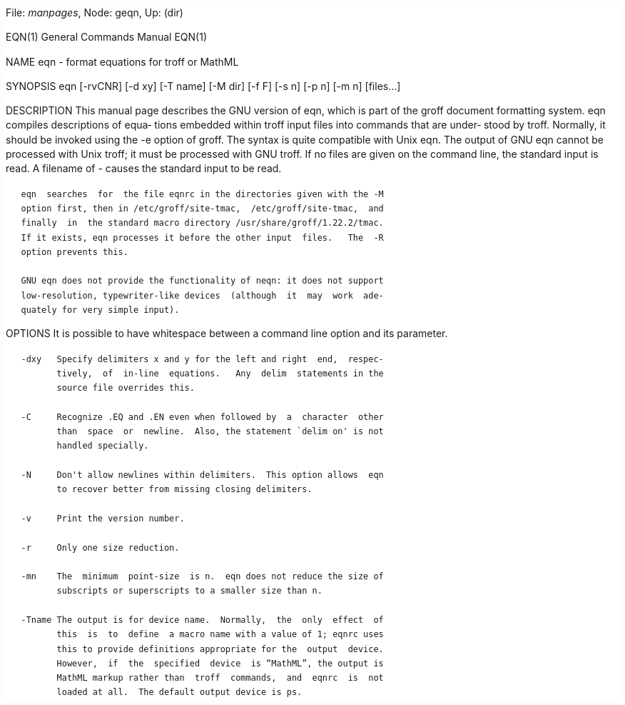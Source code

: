 File: *manpages*,  Node: geqn,  Up: (dir)

EQN(1)                      General Commands Manual                     EQN(1)



NAME
       eqn - format equations for troff or MathML

SYNOPSIS
       eqn [-rvCNR] [-d xy] [-T name] [-M dir] [-f F] [-s n] [-p n] [-m n]
           [files...]

DESCRIPTION
       This manual page describes the GNU version of eqn, which is part of the
       groff  document  formatting system.  eqn compiles descriptions of equa‐
       tions embedded within troff input files into commands that  are  under‐
       stood  by troff.  Normally, it should be invoked using the -e option of
       groff.  The syntax is quite compatible with Unix eqn.   The  output  of
       GNU  eqn cannot be processed with Unix troff; it must be processed with
       GNU troff.  If no files are given on the  command  line,  the  standard
       input is read.  A filename of - causes the standard input to be read.

       eqn  searches  for  the file eqnrc in the directories given with the -M
       option first, then in /etc/groff/site-tmac,  /etc/groff/site-tmac,  and
       finally  in  the standard macro directory /usr/share/groff/1.22.2/tmac.
       If it exists, eqn processes it before the other input  files.   The  -R
       option prevents this.

       GNU eqn does not provide the functionality of neqn: it does not support
       low-resolution, typewriter-like devices  (although  it  may  work  ade‐
       quately for very simple input).

OPTIONS
       It is possible to have whitespace between a command line option and its
       parameter.

       -dxy   Specify delimiters x and y for the left and right  end,  respec‐
              tively,  of  in-line  equations.   Any  delim  statements in the
              source file overrides this.

       -C     Recognize .EQ and .EN even when followed by  a  character  other
              than  space  or  newline.  Also, the statement `delim on' is not
              handled specially.

       -N     Don't allow newlines within delimiters.  This option allows  eqn
              to recover better from missing closing delimiters.

       -v     Print the version number.

       -r     Only one size reduction.

       -mn    The  minimum  point-size  is n.  eqn does not reduce the size of
              subscripts or superscripts to a smaller size than n.

       -Tname The output is for device name.  Normally,  the  only  effect  of
              this  is  to  define  a macro name with a value of 1; eqnrc uses
              this to provide definitions appropriate for the  output  device.
              However,  if  the  specified  device  is “MathML”, the output is
              MathML markup rather than  troff  commands,  and  eqnrc  is  not
              loaded at all.  The default output device is ps.
